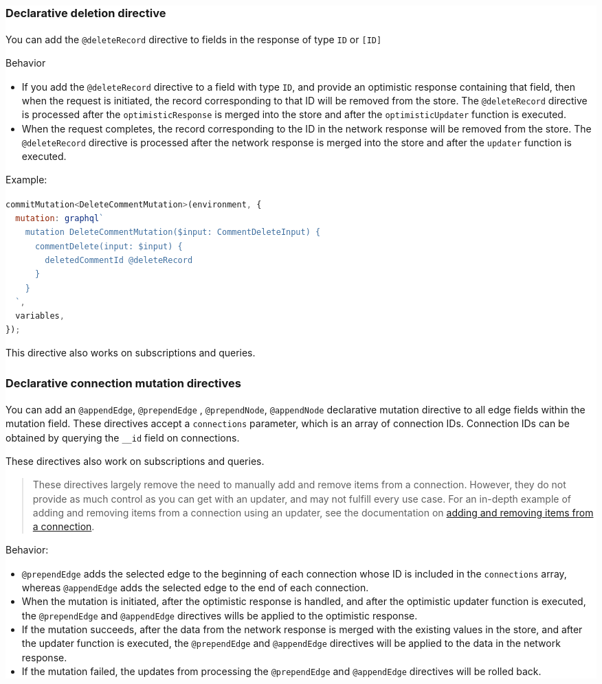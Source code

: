 ### Declarative deletion directive

You can add the `@deleteRecord` directive to fields in the response of type `ID` or `[ID]`

Behavior

* If you add the `@deleteRecord` directive to a field with type `ID`, and provide an optimistic response containing that field, then when the request is initiated, the record corresponding to that ID will be removed from the store. The `@deleteRecord` directive is processed after the `optimisticResponse` is merged into the store and after the `optimisticUpdater` function is executed.
* When the request completes, the record corresponding to the ID in the network response will be removed from the store. The `@deleteRecord` directive is processed after the network response is merged into the store and after the `updater` function is executed.

Example:

```js
commitMutation<DeleteCommentMutation>(environment, {
  mutation: graphql`
    mutation DeleteCommentMutation($input: CommentDeleteInput) {
      commentDelete(input: $input) {
        deletedCommentId @deleteRecord
      }
    }
  `,
  variables,
});
```

This directive also works on subscriptions and queries.


### Declarative connection mutation directives

You can add an `@appendEdge`,  `@prependEdge` , `@prependNode`, `@appendNode` declarative mutation directive to all edge fields within the mutation field. These directives accept a `connections` parameter, which is an array of connection IDs. Connection IDs can be obtained by querying the `__id` field on connections.

These directives also work on subscriptions and queries.


> These directives largely remove the need to manually add and remove items from a connection. However, they do not provide as much control as you can get with an updater, and may not fulfill every use case. For an in-depth example of adding and removing items from a connection using an updater, see the documentation on [adding and removing items from a connection](../../list-data/adding-and-removing-items/).


Behavior:

* `@prependEdge` adds the selected edge to the beginning of each connection whose ID is included in the `connections` array, whereas `@appendEdge` adds the selected edge to the end of each connection.
* When the mutation is initiated, after the optimistic response is handled, and after the optimistic updater function is executed, the `@prependEdge` and `@appendEdge` directives wills be applied to the optimistic response.
* If the mutation succeeds, after the data from the network response is merged with the existing values in the store, and after the updater function is executed, the `@prependEdge` and `@appendEdge` directives will be applied to the data in the network response.
* If the mutation failed, the updates from processing the `@prependEdge` and `@appendEdge` directives will be rolled back.
